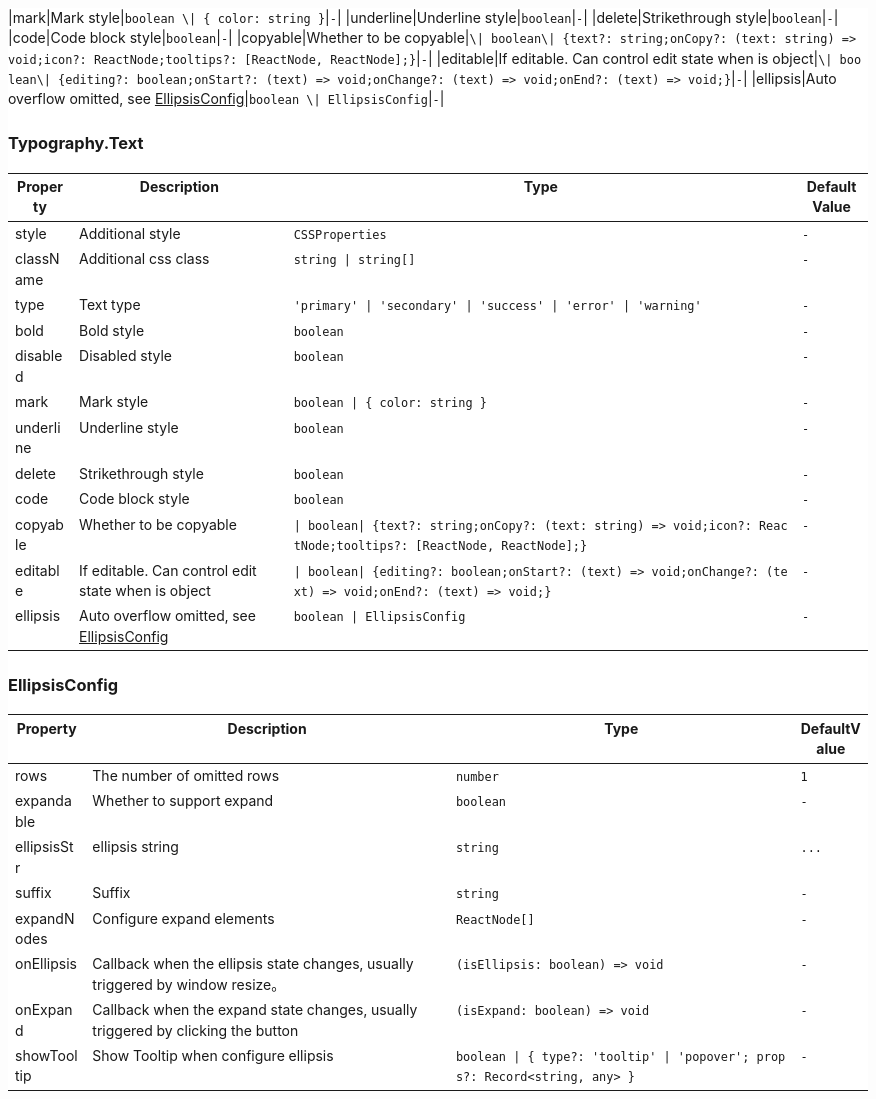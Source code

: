 |mark|Mark style|`boolean \| { color: string }`|`-`|
|underline|Underline style|`boolean`|`-`|
|delete|Strikethrough style|`boolean`|`-`|
|code|Code block style|`boolean`|`-`|
|copyable|Whether to be copyable|`\| boolean\| {text?: string;onCopy?: (text: string) => void;icon?: ReactNode;tooltips?: [ReactNode, ReactNode];}`|`-`|
|editable|If editable. Can control edit state when is object|`\| boolean\| {editing?: boolean;onStart?: (text) => void;onChange?: (text) => void;onEnd?: (text) => void;}`|`-`|
|ellipsis|Auto overflow omitted, see [EllipsisConfig](#ellipsisconfig)|`boolean \| EllipsisConfig`|`-`|

### Typography.Text

|Property|Description|Type|DefaultValue|
|---|---|---|---|
|style|Additional style|`CSSProperties`|`-`|
|className|Additional css class|`string \| string[]`|`-`|
|type|Text type|`'primary' \| 'secondary' \| 'success' \| 'error' \| 'warning'`|`-`|
|bold|Bold style|`boolean`|`-`|
|disabled|Disabled style|`boolean`|`-`|
|mark|Mark style|`boolean \| { color: string }`|`-`|
|underline|Underline style|`boolean`|`-`|
|delete|Strikethrough style|`boolean`|`-`|
|code|Code block style|`boolean`|`-`|
|copyable|Whether to be copyable|`\| boolean\| {text?: string;onCopy?: (text: string) => void;icon?: ReactNode;tooltips?: [ReactNode, ReactNode];}`|`-`|
|editable|If editable. Can control edit state when is object|`\| boolean\| {editing?: boolean;onStart?: (text) => void;onChange?: (text) => void;onEnd?: (text) => void;}`|`-`|
|ellipsis|Auto overflow omitted, see [EllipsisConfig](#ellipsisconfig)|`boolean \| EllipsisConfig`|`-`|

### EllipsisConfig

|Property|Description|Type|DefaultValue|
|---|---|---|---|
|rows|The number of omitted rows|`number`|`1`|
|expandable|Whether to support expand|`boolean`|`-`|
|ellipsisStr|ellipsis string|`string`|`...`|
|suffix|Suffix|`string`|`-`|
|expandNodes|Configure expand elements|`ReactNode[]`|`-`|
|onEllipsis|Callback when the ellipsis state changes, usually triggered by window resize。|`(isEllipsis: boolean) => void`|`-`|
|onExpand|Callback when the expand state changes, usually triggered by clicking the button|`(isExpand: boolean) => void`|`-`|
|showTooltip|Show Tooltip when configure ellipsis|`boolean \| { type?: 'tooltip' \| 'popover'; props?: Record<string, any> }`|`-`|
